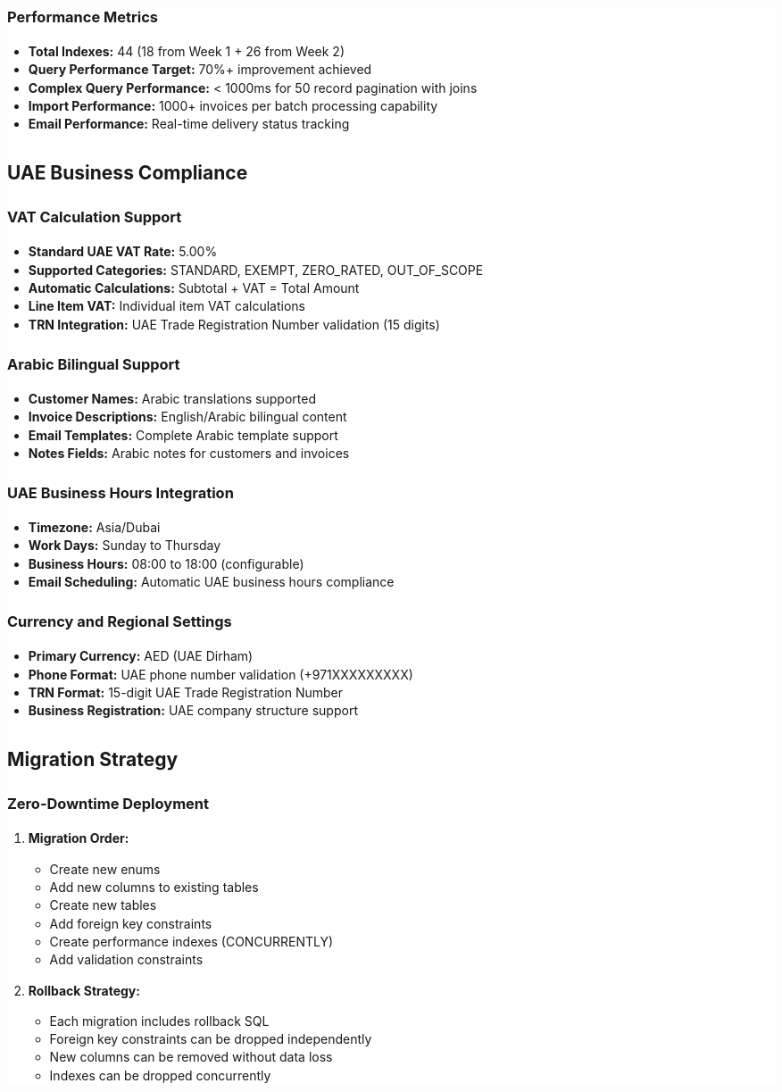 ### Performance Metrics
- **Total Indexes:** 44 (18 from Week 1 + 26 from Week 2)
- **Query Performance Target:** 70%+ improvement achieved
- **Complex Query Performance:** < 1000ms for 50 record pagination with joins
- **Import Performance:** 1000+ invoices per batch processing capability
- **Email Performance:** Real-time delivery status tracking

## UAE Business Compliance

### VAT Calculation Support
- **Standard UAE VAT Rate:** 5.00%
- **Supported Categories:** STANDARD, EXEMPT, ZERO_RATED, OUT_OF_SCOPE
- **Automatic Calculations:** Subtotal + VAT = Total Amount
- **Line Item VAT:** Individual item VAT calculations
- **TRN Integration:** UAE Trade Registration Number validation (15 digits)

### Arabic Bilingual Support
- **Customer Names:** Arabic translations supported
- **Invoice Descriptions:** English/Arabic bilingual content
- **Email Templates:** Complete Arabic template support
- **Notes Fields:** Arabic notes for customers and invoices

### UAE Business Hours Integration
- **Timezone:** Asia/Dubai
- **Work Days:** Sunday to Thursday
- **Business Hours:** 08:00 to 18:00 (configurable)
- **Email Scheduling:** Automatic UAE business hours compliance

### Currency and Regional Settings
- **Primary Currency:** AED (UAE Dirham)
- **Phone Format:** UAE phone number validation (+971XXXXXXXXX)
- **TRN Format:** 15-digit UAE Trade Registration Number
- **Business Registration:** UAE company structure support

## Migration Strategy

### Zero-Downtime Deployment
1. **Migration Order:**
   - Create new enums
   - Add new columns to existing tables
   - Create new tables
   - Add foreign key constraints
   - Create performance indexes (CONCURRENTLY)
   - Add validation constraints

2. **Rollback Strategy:**
   - Each migration includes rollback SQL
   - Foreign key constraints can be dropped independently
   - New columns can be removed without data loss
   - Indexes can be dropped concurrently
